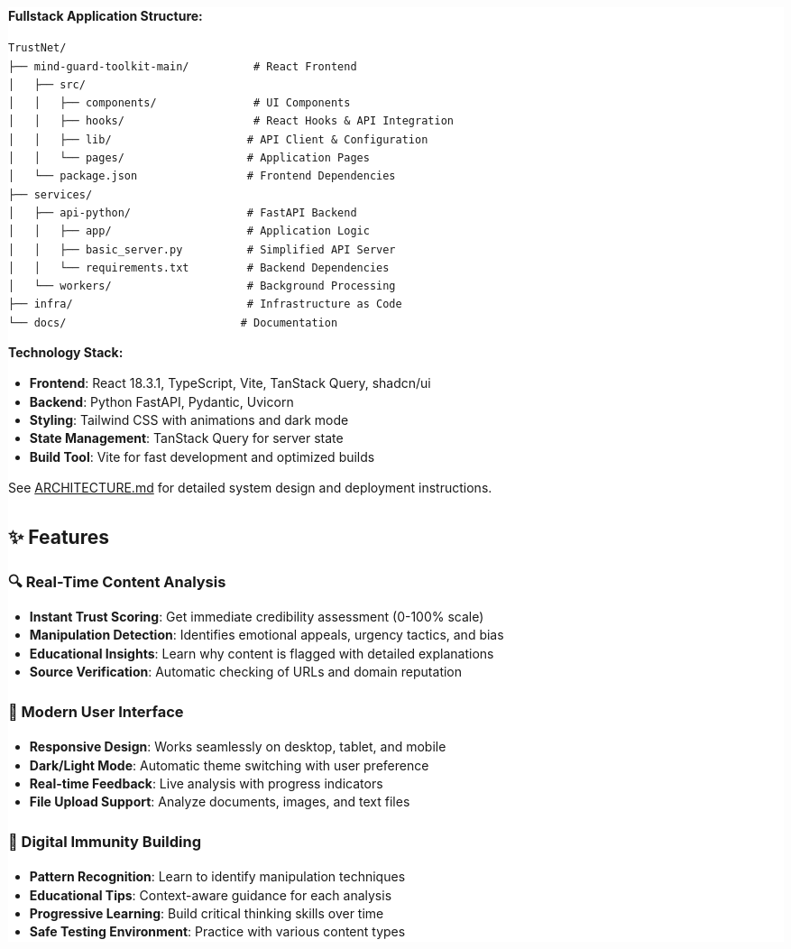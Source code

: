 **Fullstack Application Structure:**

```text
TrustNet/
├── mind-guard-toolkit-main/          # React Frontend
│   ├── src/
│   │   ├── components/               # UI Components
│   │   ├── hooks/                    # React Hooks & API Integration
│   │   ├── lib/                     # API Client & Configuration
│   │   └── pages/                   # Application Pages
│   └── package.json                 # Frontend Dependencies
├── services/
│   ├── api-python/                  # FastAPI Backend
│   │   ├── app/                     # Application Logic
│   │   ├── basic_server.py          # Simplified API Server
│   │   └── requirements.txt         # Backend Dependencies
│   └── workers/                     # Background Processing
├── infra/                           # Infrastructure as Code
└── docs/                           # Documentation
```

**Technology Stack:**

- **Frontend**: React 18.3.1, TypeScript, Vite, TanStack Query, shadcn/ui
- **Backend**: Python FastAPI, Pydantic, Uvicorn
- **Styling**: Tailwind CSS with animations and dark mode
- **State Management**: TanStack Query for server state
- **Build Tool**: Vite for fast development and optimized builds

See [ARCHITECTURE.md](ARCHITECTURE.md) for detailed system design and deployment instructions.

## ✨ Features

### 🔍 Real-Time Content Analysis

- **Instant Trust Scoring**: Get immediate credibility assessment (0-100% scale)
- **Manipulation Detection**: Identifies emotional appeals, urgency tactics, and bias
- **Educational Insights**: Learn why content is flagged with detailed explanations
- **Source Verification**: Automatic checking of URLs and domain reputation

### 🎨 Modern User Interface

- **Responsive Design**: Works seamlessly on desktop, tablet, and mobile
- **Dark/Light Mode**: Automatic theme switching with user preference
- **Real-time Feedback**: Live analysis with progress indicators
- **File Upload Support**: Analyze documents, images, and text files

### 🧠 Digital Immunity Building

- **Pattern Recognition**: Learn to identify manipulation techniques
- **Educational Tips**: Context-aware guidance for each analysis
- **Progressive Learning**: Build critical thinking skills over time
- **Safe Testing Environment**: Practice with various content types
